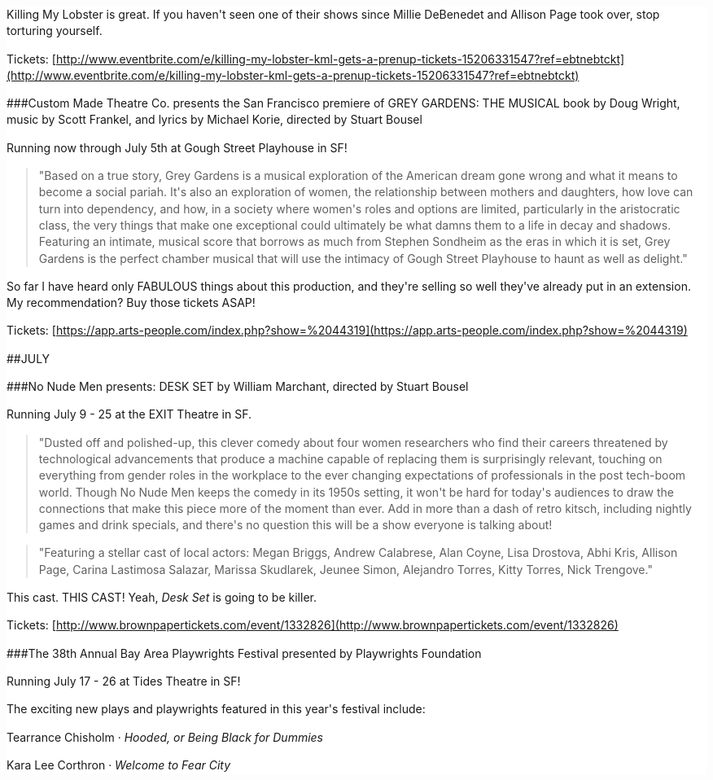 Killing My Lobster is great. If you haven't seen one of their shows since Millie DeBenedet and Allison Page took over, stop torturing yourself. 

Tickets: [http://www.eventbrite.com/e/killing-my-lobster-kml-gets-a-prenup-tickets-15206331547?ref=ebtnebtckt](http://www.eventbrite.com/e/killing-my-lobster-kml-gets-a-prenup-tickets-15206331547?ref=ebtnebtckt)

###Custom Made Theatre Co. presents the San Francisco premiere of GREY GARDENS: THE MUSICAL book by Doug Wright, music by Scott Frankel, and lyrics by Michael Korie, directed by Stuart Bousel

Running now through July 5th at Gough Street Playhouse in SF!

>"Based on a true story, Grey Gardens is a musical exploration of the American dream gone wrong and what it means to become a social pariah. It's also an exploration of women, the relationship between mothers and daughters, how love can turn into dependency, and how, in a society where women's roles and options are limited, particularly in the aristocratic class, the very things that make one exceptional could ultimately be what damns them to a life in decay and shadows.  Featuring an intimate, musical score that borrows as much from Stephen Sondheim as the eras in which it is set, Grey Gardens is the perfect chamber musical that will use the intimacy of Gough Street Playhouse to haunt as well as delight." 

So far I have heard only FABULOUS things about this production, and they're selling so well they've already put in an extension. My recommendation? Buy those tickets ASAP!

Tickets: [https://app.arts-people.com/index.php?show=%2044319](https://app.arts-people.com/index.php?show=%2044319)

##JULY

###No Nude Men presents: DESK SET by William Marchant, directed by Stuart Bousel

Running July 9 - 25 at the EXIT Theatre in SF.

>"Dusted off and polished-up, this clever comedy about four women researchers who find their careers threatened by technological advancements that produce a machine capable of replacing them is surprisingly relevant, touching on everything from gender roles in the workplace to the ever changing expectations of professionals in the post tech-boom world. Though No Nude Men keeps the comedy in its 1950s setting, it won't be hard for today's audiences to draw the connections that make this piece more of the moment than ever. Add in more than a dash of retro kitsch, including nightly games and drink specials, and there's no question this will be a show everyone is talking about! 

>"Featuring a stellar cast of local actors: Megan Briggs, Andrew Calabrese, Alan Coyne, Lisa Drostova, Abhi Kris, Allison Page, Carina Lastimosa Salazar, Marissa Skudlarek, Jeunee Simon, Alejandro Torres, Kitty Torres, Nick Trengove."

This cast. THIS CAST! Yeah, *Desk Set* is going to be killer.

Tickets: [http://www.brownpapertickets.com/event/1332826](http://www.brownpapertickets.com/event/1332826)

###The 38th Annual Bay Area Playwrights Festival presented by Playwrights Foundation

Running July 17 - 26 at Tides Theatre in SF!

The exciting new plays and playwrights featured in this year's festival include:

Tearrance Chisholm · *Hooded, or Being Black for Dummies*

Kara Lee Corthron · *Welcome to Fear City*
